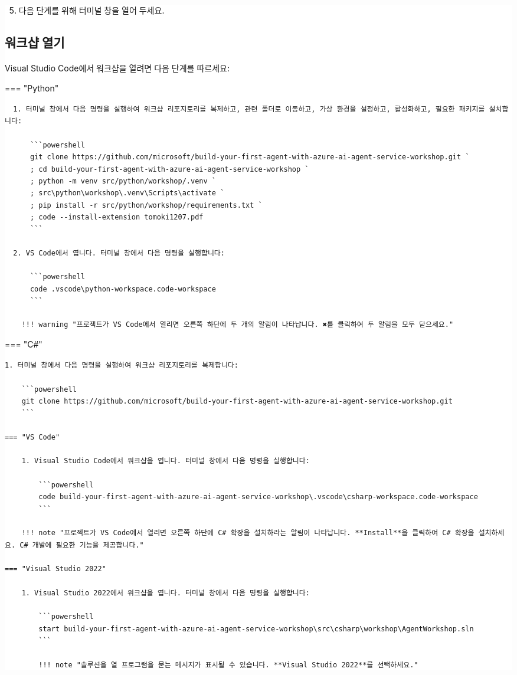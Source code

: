 5. 다음 단계를 위해 터미널 창을 열어 두세요.

## 워크샵 열기

Visual Studio Code에서 워크샵을 열려면 다음 단계를 따르세요:

=== "Python"

      1. 터미널 창에서 다음 명령을 실행하여 워크샵 리포지토리를 복제하고, 관련 폴더로 이동하고, 가상 환경을 설정하고, 활성화하고, 필요한 패키지를 설치합니다:

          ```powershell
          git clone https://github.com/microsoft/build-your-first-agent-with-azure-ai-agent-service-workshop.git `
          ; cd build-your-first-agent-with-azure-ai-agent-service-workshop `
          ; python -m venv src/python/workshop/.venv `
          ; src\python\workshop\.venv\Scripts\activate `
          ; pip install -r src/python/workshop/requirements.txt `
          ; code --install-extension tomoki1207.pdf
          ```

      2. VS Code에서 엽니다. 터미널 창에서 다음 명령을 실행합니다:

          ```powershell
          code .vscode\python-workspace.code-workspace
          ```

        !!! warning "프로젝트가 VS Code에서 열리면 오른쪽 하단에 두 개의 알림이 나타납니다. ✖를 클릭하여 두 알림을 모두 닫으세요."

=== "C#"

    1. 터미널 창에서 다음 명령을 실행하여 워크샵 리포지토리를 복제합니다:

        ```powershell
        git clone https://github.com/microsoft/build-your-first-agent-with-azure-ai-agent-service-workshop.git
        ```

    === "VS Code"

        1. Visual Studio Code에서 워크샵을 엽니다. 터미널 창에서 다음 명령을 실행합니다:

            ```powershell
            code build-your-first-agent-with-azure-ai-agent-service-workshop\.vscode\csharp-workspace.code-workspace
            ```

        !!! note "프로젝트가 VS Code에서 열리면 오른쪽 하단에 C# 확장을 설치하라는 알림이 나타납니다. **Install**을 클릭하여 C# 확장을 설치하세요. C# 개발에 필요한 기능을 제공합니다."

    === "Visual Studio 2022"

        1. Visual Studio 2022에서 워크샵을 엽니다. 터미널 창에서 다음 명령을 실행합니다:

            ```powershell
            start build-your-first-agent-with-azure-ai-agent-service-workshop\src\csharp\workshop\AgentWorkshop.sln
            ```

            !!! note "솔루션을 열 프로그램을 묻는 메시지가 표시될 수 있습니다. **Visual Studio 2022**를 선택하세요."
